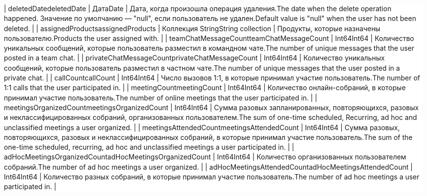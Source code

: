 | <span data-ttu-id="01582-129">deletedDate</span><span class="sxs-lookup"><span data-stu-id="01582-129">deletedDate</span></span>                              | <span data-ttu-id="01582-130">Дата</span><span class="sxs-lookup"><span data-stu-id="01582-130">Date</span></span>              | <span data-ttu-id="01582-131">Дата, когда произошла операция удаления.</span><span class="sxs-lookup"><span data-stu-id="01582-131">The date when the delete operation happened.</span></span> <span data-ttu-id="01582-132">Значение по умолчанию — "null", если пользователь не удален.</span><span class="sxs-lookup"><span data-stu-id="01582-132">Default value is "null" when the user has not been deleted.</span></span> |
| <span data-ttu-id="01582-133">assignedProducts</span><span class="sxs-lookup"><span data-stu-id="01582-133">assignedProducts</span></span>                         | <span data-ttu-id="01582-134">Коллекция String</span><span class="sxs-lookup"><span data-stu-id="01582-134">String collection</span></span> | <span data-ttu-id="01582-135">Продукты, которые назначены пользователю.</span><span class="sxs-lookup"><span data-stu-id="01582-135">Products the user assigned with.</span></span>                             |
| <span data-ttu-id="01582-136">teamChatMessageCount</span><span class="sxs-lookup"><span data-stu-id="01582-136">teamChatMessageCount</span></span>                     | <span data-ttu-id="01582-137">Int64</span><span class="sxs-lookup"><span data-stu-id="01582-137">Int64</span></span>             | <span data-ttu-id="01582-138">Количество уникальных сообщений, которые пользователь разместил в командном чате.</span><span class="sxs-lookup"><span data-stu-id="01582-138">The number of unique messages that the user posted in a team chat.</span></span> |
| <span data-ttu-id="01582-139">privateChatMessageCount</span><span class="sxs-lookup"><span data-stu-id="01582-139">privateChatMessageCount</span></span>                  | <span data-ttu-id="01582-140">Int64</span><span class="sxs-lookup"><span data-stu-id="01582-140">Int64</span></span>             | <span data-ttu-id="01582-141">Количество уникальных сообщений, которые пользователь разместил в частном чате.</span><span class="sxs-lookup"><span data-stu-id="01582-141">The number of unique messages that the user posted in a private chat.</span></span> |
| <span data-ttu-id="01582-142">callCount</span><span class="sxs-lookup"><span data-stu-id="01582-142">callCount</span></span>                                | <span data-ttu-id="01582-143">Int64</span><span class="sxs-lookup"><span data-stu-id="01582-143">Int64</span></span>             | <span data-ttu-id="01582-144">Число вызовов 1:1, в которые принимал участие пользователь.</span><span class="sxs-lookup"><span data-stu-id="01582-144">The number of 1:1 calls that the user participated in.</span></span>       |
| <span data-ttu-id="01582-145">meetingCount</span><span class="sxs-lookup"><span data-stu-id="01582-145">meetingCount</span></span>                             | <span data-ttu-id="01582-146">Int64</span><span class="sxs-lookup"><span data-stu-id="01582-146">Int64</span></span>             | <span data-ttu-id="01582-147">Количество онлайн-собраний, в которые принимал участие пользователь.</span><span class="sxs-lookup"><span data-stu-id="01582-147">The number of online meetings that the user participated in.</span></span> |
| <span data-ttu-id="01582-148">meetingsOrganizedCount</span><span class="sxs-lookup"><span data-stu-id="01582-148">meetingsOrganizedCount</span></span>                   | <span data-ttu-id="01582-149">Int64</span><span class="sxs-lookup"><span data-stu-id="01582-149">Int64</span></span>             | <span data-ttu-id="01582-150">Сумма разовых запланированных, повторяющихся, разовых и неклассифицированных собраний, организованных пользователем.</span><span class="sxs-lookup"><span data-stu-id="01582-150">The sum of one-time scheduled, Recurring, ad hoc and unclassified meetings a user organized.</span></span> |
| <span data-ttu-id="01582-151">meetingsAttendedCount</span><span class="sxs-lookup"><span data-stu-id="01582-151">meetingsAttendedCount</span></span>                    | <span data-ttu-id="01582-152">Int64</span><span class="sxs-lookup"><span data-stu-id="01582-152">Int64</span></span>             | <span data-ttu-id="01582-153">Сумма разовых, повторяющихся, разовых и неклассифицированных собраний, в которые принимал участие пользователь.</span><span class="sxs-lookup"><span data-stu-id="01582-153">The sum of the one-time scheduled, recurring, ad hoc and unclassified meetings a user participated in.</span></span> |
| <span data-ttu-id="01582-154">adHocMeetingsOrganizedCount</span><span class="sxs-lookup"><span data-stu-id="01582-154">adHocMeetingsOrganizedCount</span></span>              | <span data-ttu-id="01582-155">Int64</span><span class="sxs-lookup"><span data-stu-id="01582-155">Int64</span></span>             | <span data-ttu-id="01582-156">Количество организованных пользователем собраний.</span><span class="sxs-lookup"><span data-stu-id="01582-156">The number of ad hoc meetings a user organized.</span></span>              |
| <span data-ttu-id="01582-157">adHocMeetingsAttendedCount</span><span class="sxs-lookup"><span data-stu-id="01582-157">adHocMeetingsAttendedCount</span></span>               | <span data-ttu-id="01582-158">Int64</span><span class="sxs-lookup"><span data-stu-id="01582-158">Int64</span></span>             | <span data-ttu-id="01582-159">Количество разных собраний, в которые принимал участие пользователь.</span><span class="sxs-lookup"><span data-stu-id="01582-159">The number of ad hoc meetings a user participated in.</span></span>        |